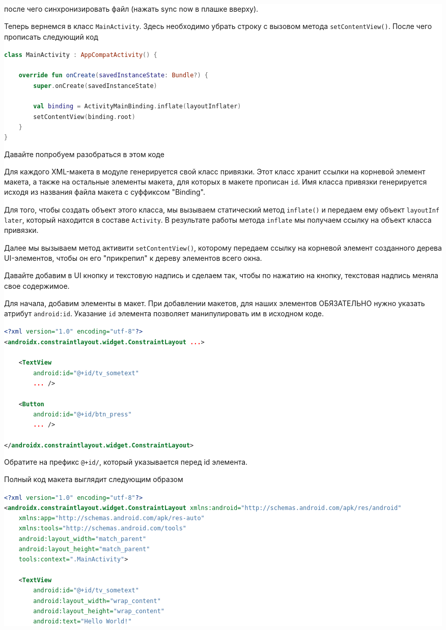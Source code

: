 после чего синхронизировать файл (нажать sync now в плашке вверху).

Теперь вернемся в класс `MainActivity`. Здесь необходимо убрать строку с вызовом метода `setContentView()`. После чего прописать следующий код

```kotlin
class MainActivity : AppCompatActivity() {

    override fun onCreate(savedInstanceState: Bundle?) {
        super.onCreate(savedInstanceState)

        val binding = ActivityMainBinding.inflate(layoutInflater)
        setContentView(binding.root)
    }
}
```

Давайте попробуем разобраться в этом коде

Для каждого XML-макета в модуле генерируется свой класс привязки. Этот класс хранит ссылки на корневой элемент макета, а также на остальные элементы макета, для которых в макете прописан `id`. Имя класса привязки генерируется исходя из названия файла макета с суффиксом "Binding".

Для того, чтобы создать объект этого класса, мы вызываем статический метод `inflate()` и передаем ему объект `layoutInflater`, который находится в составе `Activity`. В результате работы метода `inflate` мы получаем ссылку на объект класса привязки.

Далее мы вызываем метод активити `setContentView()`, которому передаем ссылку на корневой элемент созданного дерева UI-элементов, чтобы он его "прикрепил" к дереву элементов всего окна.

Давайте добавим в UI кнопку и текстовую надпись и сделаем так, чтобы по нажатию на кнопку, текстовая надпись меняла свое содержимое.

Для начала, добавим элементы в макет. При добавлении макетов, для наших элементов ОБЯЗАТЕЛЬНО нужно указать атрибут `android:id`. Указание `id` элемента позволяет манипулировать им в исходном коде.

```xml
<?xml version="1.0" encoding="utf-8"?>
<androidx.constraintlayout.widget.ConstraintLayout ...>

    <TextView
        android:id="@+id/tv_sometext"
        ... />

    <Button
        android:id="@+id/btn_press"
        ... />

</androidx.constraintlayout.widget.ConstraintLayout>
```

Обратите на префикс `@+id/`, который указывается перед id элемента.

Полный код макета выглядит следующим образом

```xml
<?xml version="1.0" encoding="utf-8"?>
<androidx.constraintlayout.widget.ConstraintLayout xmlns:android="http://schemas.android.com/apk/res/android"
    xmlns:app="http://schemas.android.com/apk/res-auto"
    xmlns:tools="http://schemas.android.com/tools"
    android:layout_width="match_parent"
    android:layout_height="match_parent"
    tools:context=".MainActivity">

    <TextView
        android:id="@+id/tv_sometext"
        android:layout_width="wrap_content"
        android:layout_height="wrap_content"
        android:text="Hello World!"
```